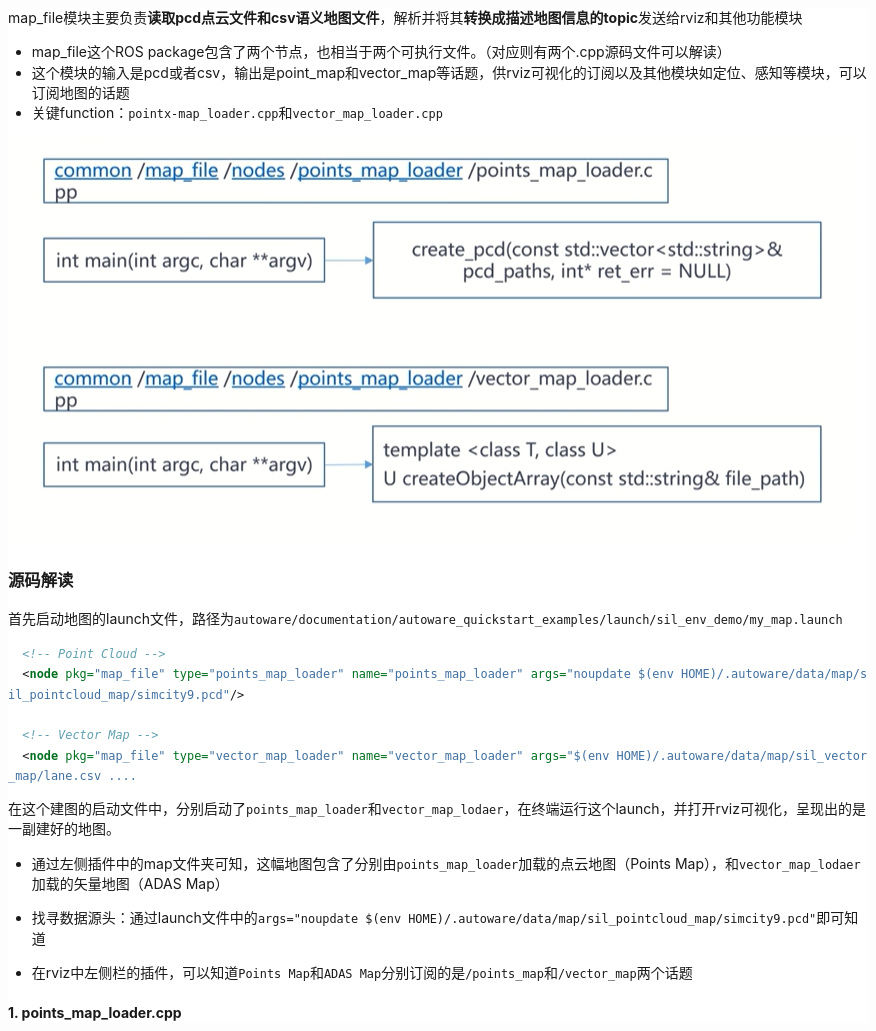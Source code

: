 map_file模块主要负责**读取pcd点云文件和csv语义地图文件**，解析并将其**转换成描述地图信息的topic**发送给rviz和其他功能模块

- map_file这个ROS package包含了两个节点，也相当于两个可执行文件。（对应则有两个.cpp源码文件可以解读）
- 这个模块的输入是pcd或者csv，输出是point_map和vector_map等话题，供rviz可视化的订阅以及其他模块如定位、感知等模块，可以订阅地图的话题
- 关键function：`pointx-map_loader.cpp`和`vector_map_loader.cpp`

![image-20240120170349730](../imgs/image-20240120170349730.png)

### 源码解读

首先启动地图的launch文件，路径为`autoware/documentation/autoware_quickstart_examples/launch/sil_env_demo/my_map.launch`

```xml
  <!-- Point Cloud -->
  <node pkg="map_file" type="points_map_loader" name="points_map_loader" args="noupdate $(env HOME)/.autoware/data/map/sil_pointcloud_map/simcity9.pcd"/>

  <!-- Vector Map -->
  <node pkg="map_file" type="vector_map_loader" name="vector_map_loader" args="$(env HOME)/.autoware/data/map/sil_vector_map/lane.csv ....
```

在这个建图的启动文件中，分别启动了`points_map_loader`和`vector_map_lodaer`，在终端运行这个launch，并打开rviz可视化，呈现出的是一副建好的地图。

- 通过左侧插件中的map文件夹可知，这幅地图包含了分别由`points_map_loader`加载的点云地图（Points Map），和`vector_map_lodaer`加载的矢量地图（ADAS Map）

- 找寻数据源头：通过launch文件中的`args="noupdate $(env HOME)/.autoware/data/map/sil_pointcloud_map/simcity9.pcd"`即可知道
- 在rviz中左侧栏的插件，可以知道`Points Map`和`ADAS Map`分别订阅的是`/points_map`和`/vector_map`两个话题



#### 1. points_map_loader.cpp
